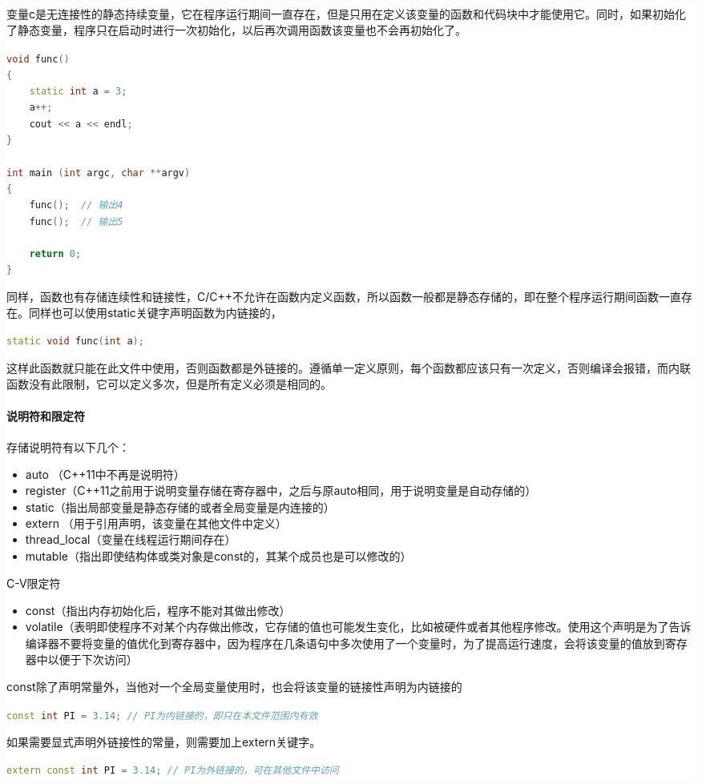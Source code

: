 变量c是无连接性的静态持续变量，它在程序运行期间一直存在，但是只用在定义该变量的函数和代码块中才能使用它。同时，如果初始化了静态变量，程序只在启动时进行一次初始化，以后再次调用函数该变量也不会再初始化了。

```c++
void func()
{
    static int a = 3;
    a++;
    cout << a << endl;
}

int main (int argc, char **argv)
{
    func();  // 输出4
    func();  // 输出5

    return 0;
}
```



同样，函数也有存储连续性和链接性，C/C++不允许在函数内定义函数，所以函数一般都是静态存储的，即在整个程序运行期间函数一直存在。同样也可以使用static关键字声明函数为内链接的，

```c++
static void func(int a);
```

这样此函数就只能在此文件中使用，否则函数都是外链接的。遵循单一定义原则，每个函数都应该只有一次定义，否则编译会报错，而内联函数没有此限制，它可以定义多次，但是所有定义必须是相同的。



#### 说明符和限定符

存储说明符有以下几个：

- auto （C++11中不再是说明符）
- register（C++11之前用于说明变量存储在寄存器中，之后与原auto相同，用于说明变量是自动存储的）
- static（指出局部变量是静态存储的或者全局变量是内连接的）
- extern （用于引用声明，该变量在其他文件中定义）
- thread_local（变量在线程运行期间存在）
- mutable（指出即使结构体或类对象是const的，其某个成员也是可以修改的）

C-V限定符

- const（指出内存初始化后，程序不能对其做出修改）
- volatile（表明即使程序不对某个内存做出修改，它存储的值也可能发生变化，比如被硬件或者其他程序修改。使用这个声明是为了告诉编译器不要将变量的值优化到寄存器中，因为程序在几条语句中多次使用了一个变量时，为了提高运行速度，会将该变量的值放到寄存器中以便于下次访问）

const除了声明常量外，当他对一个全局变量使用时，也会将该变量的链接性声明为内链接的

```c++
const int PI = 3.14; // PI为内链接的，即只在本文件范围内有效
```

如果需要显式声明外链接性的常量，则需要加上extern关键字。

```c++
extern const int PI = 3.14; // PI为外链接的，可在其他文件中访问
```
